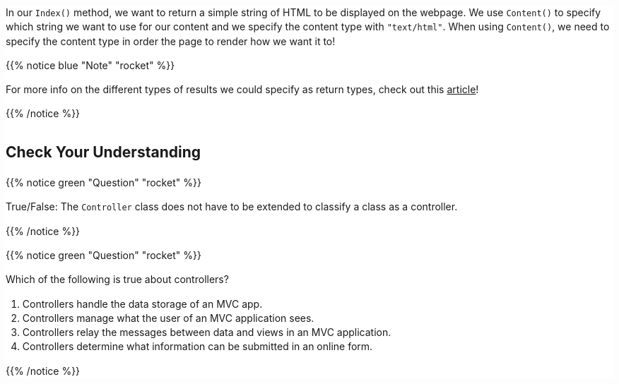 In our `Index()` method, we want to return a simple string of HTML to be displayed on the webpage.
We use `Content()` to specify which string we want to use for our content and we specify the content type with `"text/html"`.
When using `Content()`, we need to specify the content type in order the page to render how we want it to!

{{% notice blue "Note" "rocket" %}}

   For more info on the different types of results we could specify as return types, check out this [article](https://exceptionnotfound.net/asp-net-core-demystified-action-results/)!

{{% /notice %}}

## Check Your Understanding

{{% notice green "Question" "rocket" %}}

   True/False: The `Controller` class does not have to be extended to classify a class as a controller.
 
{{% /notice %}}



{{% notice green "Question" "rocket" %}}

   Which of the following is true about controllers?
 
   1. Controllers handle the data storage of an MVC app.
   1. Controllers manage what the user of an MVC application sees.
   1. Controllers relay the messages between data and views in an MVC application.
   1. Controllers determine what information can be submitted in an online form.

{{% /notice %}}


